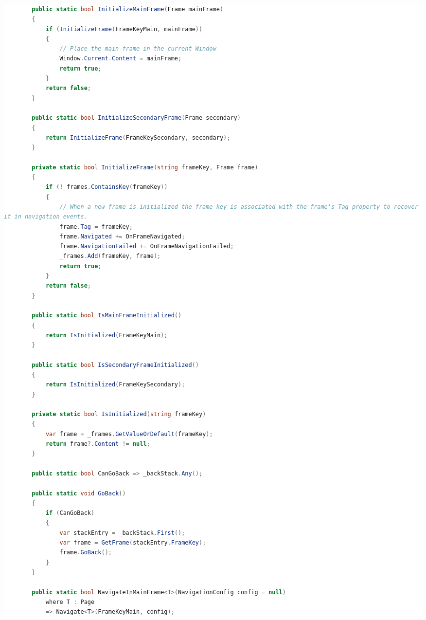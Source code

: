 ```csharp
        public static bool InitializeMainFrame(Frame mainFrame)
        {
            if (InitializeFrame(FrameKeyMain, mainFrame))
            {
                // Place the main frame in the current Window
                Window.Current.Content = mainFrame;
                return true;
            }
            return false;
        }

        public static bool InitializeSecondaryFrame(Frame secondary)
        {
            return InitializeFrame(FrameKeySecondary, secondary);
        }

        private static bool InitializeFrame(string frameKey, Frame frame)
        {
            if (!_frames.ContainsKey(frameKey))
            {
                // When a new frame is initialized the frame key is associated with the frame's Tag property to recover it in navigation events.
                frame.Tag = frameKey;
                frame.Navigated += OnFrameNavigated;
                frame.NavigationFailed += OnFrameNavigationFailed;
                _frames.Add(frameKey, frame);
                return true;
            }
            return false;
        }

        public static bool IsMainFrameInitialized()
        {
            return IsInitialized(FrameKeyMain);
        }

        public static bool IsSecondaryFrameInitialized()
        {
            return IsInitialized(FrameKeySecondary);
        }

        private static bool IsInitialized(string frameKey)
        {
            var frame = _frames.GetValueOrDefault(frameKey);
            return frame?.Content != null;
        }

        public static bool CanGoBack => _backStack.Any();

        public static void GoBack()
        {
            if (CanGoBack)
            {
                var stackEntry = _backStack.First();
                var frame = GetFrame(stackEntry.FrameKey);
                frame.GoBack();
            }
        }

        public static bool NavigateInMainFrame<T>(NavigationConfig config = null)
            where T : Page
            => Navigate<T>(FrameKeyMain, config);

```